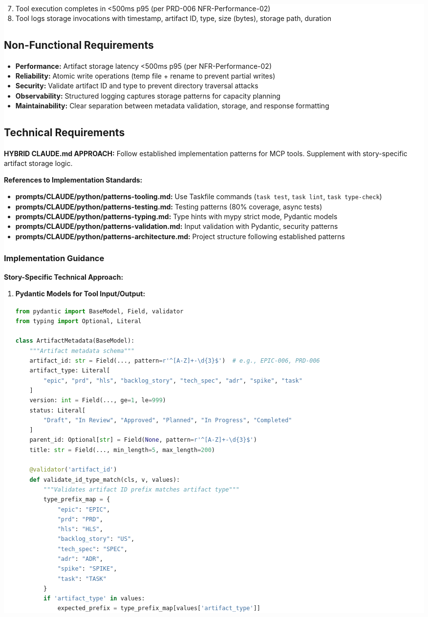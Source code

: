 7. Tool execution completes in <500ms p95 (per PRD-006 NFR-Performance-02)
8. Tool logs storage invocations with timestamp, artifact ID, type, size (bytes), storage path, duration

## Non-Functional Requirements
- **Performance:** Artifact storage latency <500ms p95 (per NFR-Performance-02)
- **Reliability:** Atomic write operations (temp file + rename to prevent partial writes)
- **Security:** Validate artifact ID and type to prevent directory traversal attacks
- **Observability:** Structured logging captures storage patterns for capacity planning
- **Maintainability:** Clear separation between metadata validation, storage, and response formatting

## Technical Requirements

**HYBRID CLAUDE.md APPROACH:** Follow established implementation patterns for MCP tools. Supplement with story-specific artifact storage logic.

**References to Implementation Standards:**
- **prompts/CLAUDE/python/patterns-tooling.md:** Use Taskfile commands (`task test`, `task lint`, `task type-check`)
- **prompts/CLAUDE/python/patterns-testing.md:** Testing patterns (80% coverage, async tests)
- **prompts/CLAUDE/python/patterns-typing.md:** Type hints with mypy strict mode, Pydantic models
- **prompts/CLAUDE/python/patterns-validation.md:** Input validation with Pydantic, security patterns
- **prompts/CLAUDE/python/patterns-architecture.md:** Project structure following established patterns

### Implementation Guidance

**Story-Specific Technical Approach:**

1. **Pydantic Models for Tool Input/Output:**
   ```python
   from pydantic import BaseModel, Field, validator
   from typing import Optional, Literal

   class ArtifactMetadata(BaseModel):
       """Artifact metadata schema"""
       artifact_id: str = Field(..., pattern=r'^[A-Z]+-\d{3}$')  # e.g., EPIC-006, PRD-006
       artifact_type: Literal[
           "epic", "prd", "hls", "backlog_story", "tech_spec", "adr", "spike", "task"
       ]
       version: int = Field(..., ge=1, le=999)
       status: Literal[
           "Draft", "In Review", "Approved", "Planned", "In Progress", "Completed"
       ]
       parent_id: Optional[str] = Field(None, pattern=r'^[A-Z]+-\d{3}$')
       title: str = Field(..., min_length=5, max_length=200)

       @validator('artifact_id')
       def validate_id_type_match(cls, v, values):
           """Validates artifact ID prefix matches artifact type"""
           type_prefix_map = {
               "epic": "EPIC",
               "prd": "PRD",
               "hls": "HLS",
               "backlog_story": "US",
               "tech_spec": "SPEC",
               "adr": "ADR",
               "spike": "SPIKE",
               "task": "TASK"
           }
           if 'artifact_type' in values:
               expected_prefix = type_prefix_map[values['artifact_type']]
   ```